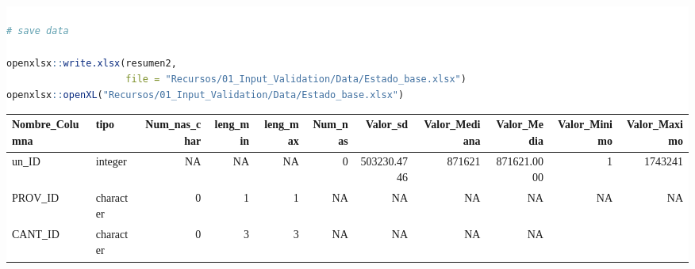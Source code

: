 ```r

# save data   

openxlsx::write.xlsx(resumen2,
                     file = "Recursos/01_Input_Validation/Data/Estado_base.xlsx")
openxlsx::openXL("Recursos/01_Input_Validation/Data/Estado_base.xlsx")
```

<table class="table table-striped lightable-classic" style="width: auto !important; margin-left: auto; margin-right: auto; font-family: Arial Narrow; width: auto !important; margin-left: auto; margin-right: auto;">
 <thead>
  <tr>
   <th style="text-align:left;"> Nombre_Columna </th>
   <th style="text-align:left;"> tipo </th>
   <th style="text-align:right;"> Num_nas_char </th>
   <th style="text-align:right;"> leng_min </th>
   <th style="text-align:right;"> leng_max </th>
   <th style="text-align:right;"> Num_nas </th>
   <th style="text-align:right;"> Valor_sd </th>
   <th style="text-align:right;"> Valor_Mediana </th>
   <th style="text-align:right;"> Valor_Media </th>
   <th style="text-align:right;"> Valor_Minimo </th>
   <th style="text-align:right;"> Valor_Maximo </th>
  </tr>
 </thead>
<tbody>
  <tr>
   <td style="text-align:left;"> un_ID </td>
   <td style="text-align:left;"> integer </td>
   <td style="text-align:right;"> NA </td>
   <td style="text-align:right;"> NA </td>
   <td style="text-align:right;"> NA </td>
   <td style="text-align:right;"> 0 </td>
   <td style="text-align:right;"> 503230.4746 </td>
   <td style="text-align:right;"> 871621 </td>
   <td style="text-align:right;"> 871621.0000 </td>
   <td style="text-align:right;"> 1 </td>
   <td style="text-align:right;"> 1743241 </td>
  </tr>
  <tr>
   <td style="text-align:left;"> PROV_ID </td>
   <td style="text-align:left;"> character </td>
   <td style="text-align:right;"> 0 </td>
   <td style="text-align:right;"> 1 </td>
   <td style="text-align:right;"> 1 </td>
   <td style="text-align:right;"> NA </td>
   <td style="text-align:right;"> NA </td>
   <td style="text-align:right;"> NA </td>
   <td style="text-align:right;"> NA </td>
   <td style="text-align:right;"> NA </td>
   <td style="text-align:right;"> NA </td>
  </tr>
  <tr>
   <td style="text-align:left;"> CANT_ID </td>
   <td style="text-align:left;"> character </td>
   <td style="text-align:right;"> 0 </td>
   <td style="text-align:right;"> 3 </td>
   <td style="text-align:right;"> 3 </td>
   <td style="text-align:right;"> NA </td>
   <td style="text-align:right;"> NA </td>
   <td style="text-align:right;"> NA </td>
   <td style="text-align:right;"> NA </td>